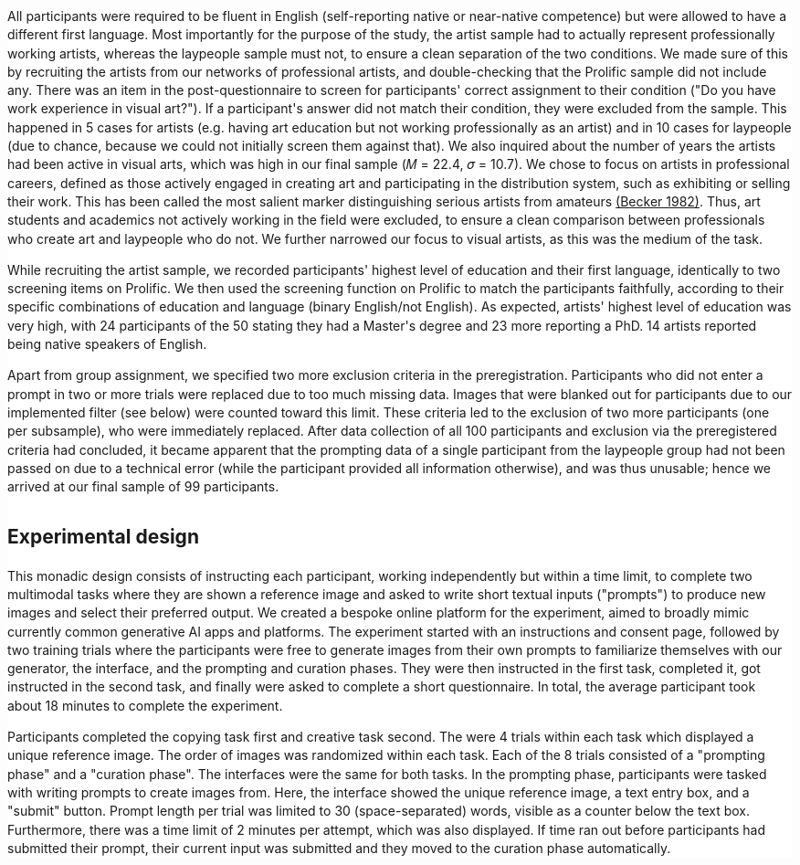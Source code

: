 All participants were required to be fluent in English (self-reporting native or near-native competence) but were allowed to have a different first language. Most importantly for the purpose of the study, the artist sample had to actually represent professionally working artists, whereas the laypeople sample must not, to ensure a clean separation of the two conditions. We made sure of this by recruiting the artists from our networks of professional artists, and double-checking that the Prolific sample did not include any. There was an item in the post-questionnaire to screen for participants' correct assignment to their condition ("Do you have work experience in visual art?"). If a participant's answer did not match their condition, they were excluded from the sample. This happened in 5 cases for artists (e.g. having art education but not working professionally as an artist) and in 10 cases for laypeople (due to chance, because we could not initially screen them against that). We also inquired about the number of years the artists had been active in visual arts, which was high in our final sample (𝑀 = 22.4, 𝜎 = 10.7). We chose to focus on artists in professional careers, defined as those actively engaged in creating art and participating in the distribution system, such as exhibiting or selling their work. This has been called the most salient marker distinguishing serious artists from amateurs [(Becker 1982)](#b0). Thus, art students and academics not actively working in the field were excluded, to ensure a clean comparison between professionals who create art and laypeople who do not. We further narrowed our focus to visual artists, as this was the medium of the task.

While recruiting the artist sample, we recorded participants' highest level of education and their first language, identically to two screening items on Prolific. We then used the screening function on Prolific to match the participants faithfully, according to their specific combinations of education and language (binary English/not English). As expected, artists' highest level of education was very high, with 24 participants of the 50 stating they had a Master's degree and 23 more reporting a PhD. 14 artists reported being native speakers of English.

Apart from group assignment, we specified two more exclusion criteria in the preregistration. Participants who did not enter a prompt in two or more trials were replaced due to too much missing data. Images that were blanked out for participants due to our implemented filter (see below) were counted toward this limit. These criteria led to the exclusion of two more participants (one per subsample), who were immediately replaced. After data collection of all 100 participants and exclusion via the preregistered criteria had concluded, it became apparent that the prompting data of a single participant from the laypeople group had not been passed on due to a technical error (while the participant provided all information otherwise), and was thus unusable; hence we arrived at our final sample of 99 participants.

## Experimental design

This monadic design consists of instructing each participant, working independently but within a time limit, to complete two multimodal tasks where they are shown a reference image and asked to write short textual inputs ("prompts") to produce new images and select their preferred output. We created a bespoke online platform for the experiment, aimed to broadly mimic currently common generative AI apps and platforms. The experiment started with an instructions and consent page, followed by two training trials where the participants were free to generate images from their own prompts to familiarize themselves with our generator, the interface, and the prompting and curation phases. They were then instructed in the first task, completed it, got instructed in the second task, and finally were asked to complete a short questionnaire. In total, the average participant took about 18 minutes to complete the experiment.

Participants completed the copying task first and creative task second. The were 4 trials within each task which displayed a unique reference image. The order of images was randomized within each task. Each of the 8 trials consisted of a "prompting phase" and a "curation phase". The interfaces were the same for both tasks. In the prompting phase, participants were tasked with writing prompts to create images from. Here, the interface showed the unique reference image, a text entry box, and a "submit" button. Prompt length per trial was limited to 30 (space-separated) words, visible as a counter below the text box. Furthermore, there was a time limit of 2 minutes per attempt, which was also displayed. If time ran out before participants had submitted their prompt, their current input was submitted and they moved to the curation phase automatically.
